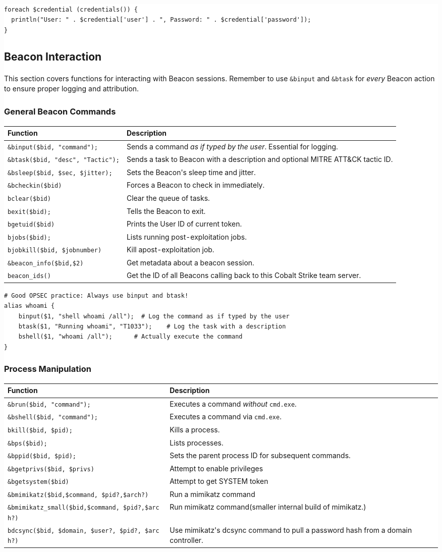 ```cna
foreach $credential (credentials()) {
  println("User: " . $credential['user'] . ", Password: " . $credential['password']);
}
```

## Beacon Interaction

This section covers functions for interacting with Beacon sessions.  Remember to use `&binput` and `&btask` for *every* Beacon action to ensure proper logging and attribution.

### General Beacon Commands

| Function                          | Description                                                                                                          |
| :-------------------------------- | :------------------------------------------------------------------------------------------------------------------- |
| `&binput($bid, "command");`       | Sends a command *as if typed by the user*. Essential for logging.                                                  |
| `&btask($bid, "desc", "Tactic");` | Sends a task to Beacon with a description and optional MITRE ATT&CK tactic ID.                                     |
| `&bsleep($bid, $sec, $jitter);`    | Sets the Beacon's sleep time and jitter.                                                                            |
| `&bcheckin($bid)`                  | Forces a Beacon to check in immediately.                                                                             |
| `bclear($bid)`                     | Clear the queue of tasks.|
| `bexit($bid);`                    | Tells the Beacon to exit.                                                                                           |
|`bgetuid($bid)` | Prints the User ID of current token.|
| `bjobs($bid);`	|Lists running post-exploitation jobs.|
|`bjobkill($bid, $jobnumber)`|Kill apost-exploitation job.|
|`&beacon_info($bid,$2)`|Get metadata about a beacon session.|
|`beacon_ids()`|	Get the ID of all Beacons calling back to this Cobalt Strike team server.|

```cna
# Good OPSEC practice: Always use binput and btask!
alias whoami {
    binput($1, "shell whoami /all");  # Log the command as if typed by the user
    btask($1, "Running whoami", "T1033");    # Log the task with a description
    bshell($1, "whoami /all");      # Actually execute the command
}
```

### Process Manipulation

| Function                         | Description                                                                                               |
| :------------------------------- | :-------------------------------------------------------------------------------------------------------- |
| `&brun($bid, "command");`     | Executes a command *without* `cmd.exe`.                                                                    |
| `&bshell($bid, "command");`   | Executes a command via `cmd.exe`.                                                                            |
| `bkill($bid, $pid);`              | Kills a process.                                                                                           |
| `&bps($bid);`                 | Lists processes.                                                                                              |
| `&bppid($bid, $pid);`         | Sets the parent process ID for subsequent commands.                                                           |
|`&bgetprivs($bid, $privs)` |Attempt to enable privileges|
|`&bgetsystem($bid)`|Attempt to get SYSTEM token|
|`&bmimikatz($bid,$command, $pid?,$arch?)`|Run a mimikatz command|
|`&bmimikatz_small($bid,$command, $pid?,$arch?)`| Run mimikatz command(smaller internal build of mimikatz.)|
|`bdcsync($bid, $domain, $user?, $pid?, $arch?)`|Use mimikatz's dcsync command to pull a password hash from a domain controller.|